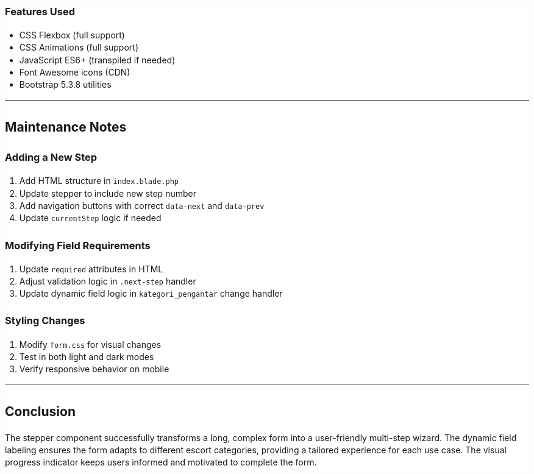 ### Features Used
- CSS Flexbox (full support)
- CSS Animations (full support)
- JavaScript ES6+ (transpiled if needed)
- Font Awesome icons (CDN)
- Bootstrap 5.3.8 utilities

---

## Maintenance Notes

### Adding a New Step
1. Add HTML structure in `index.blade.php`
2. Update stepper to include new step number
3. Add navigation buttons with correct `data-next` and `data-prev`
4. Update `currentStep` logic if needed

### Modifying Field Requirements
1. Update `required` attributes in HTML
2. Adjust validation logic in `.next-step` handler
3. Update dynamic field logic in `kategori_pengantar` change handler

### Styling Changes
1. Modify `form.css` for visual changes
2. Test in both light and dark modes
3. Verify responsive behavior on mobile

---

## Conclusion

The stepper component successfully transforms a long, complex form into a user-friendly multi-step wizard. The dynamic field labeling ensures the form adapts to different escort categories, providing a tailored experience for each use case. The visual progress indicator keeps users informed and motivated to complete the form.
